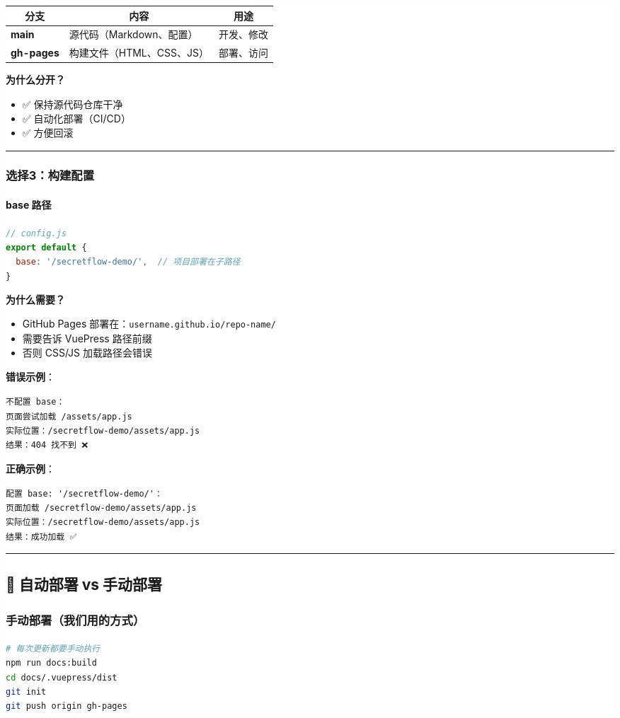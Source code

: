 | 分支 | 内容 | 用途 |
|------|------|------|
| **main** | 源代码（Markdown、配置） | 开发、修改 |
| **gh-pages** | 构建文件（HTML、CSS、JS） | 部署、访问 |

**为什么分开？**
- ✅ 保持源代码仓库干净
- ✅ 自动化部署（CI/CD）
- ✅ 方便回滚

---

### 选择3：构建配置

#### base 路径
```javascript
// config.js
export default {
  base: '/secretflow-demo/',  // 项目部署在子路径
}
```

**为什么需要？**
- GitHub Pages 部署在：`username.github.io/repo-name/`
- 需要告诉 VuePress 路径前缀
- 否则 CSS/JS 加载路径会错误

**错误示例**：
```
不配置 base：
页面尝试加载 /assets/app.js
实际位置：/secretflow-demo/assets/app.js
结果：404 找不到 ❌
```

**正确示例**：
```
配置 base: '/secretflow-demo/'：
页面加载 /secretflow-demo/assets/app.js
实际位置：/secretflow-demo/assets/app.js
结果：成功加载 ✅
```

---

## 🚀 自动部署 vs 手动部署

### 手动部署（我们用的方式）

```bash
# 每次更新都要手动执行
npm run docs:build
cd docs/.vuepress/dist
git init
git push origin gh-pages
```
